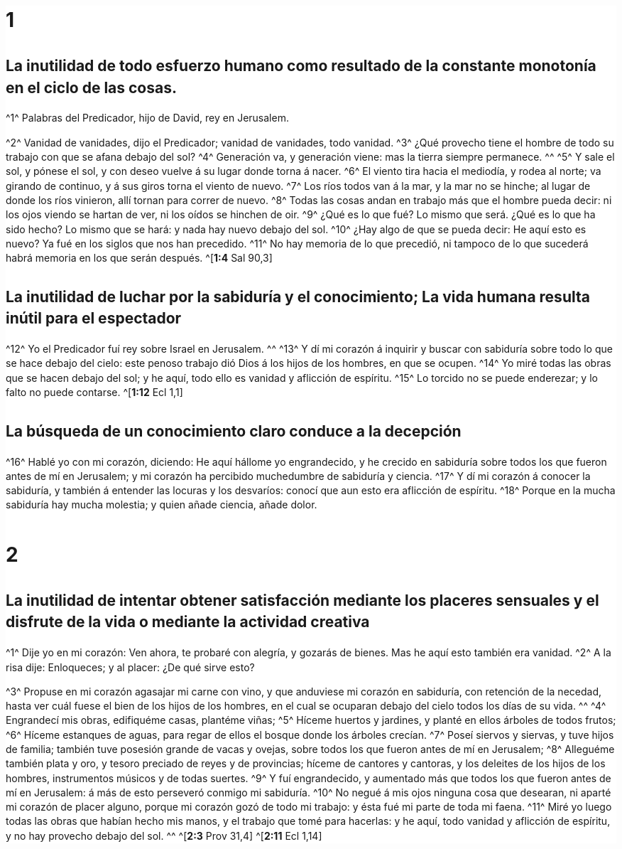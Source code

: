 # 1 
## La inutilidad de todo esfuerzo humano como resultado de la constante monotonía en el ciclo de las cosas.
^1^ Palabras del Predicador, hijo de David, rey en Jerusalem. 

^2^ Vanidad de vanidades, dijo el Predicador; vanidad de vanidades, todo vanidad. ^3^ ¿Qué provecho tiene el hombre de todo su trabajo con que se afana debajo del sol? ^4^ Generación va, y generación viene: mas la tierra siempre permanece. ^^ ^5^ Y sale el sol, y pónese el sol, y con deseo vuelve á su lugar donde torna á nacer. ^6^ El viento tira hacia el mediodía, y rodea al norte; va girando de continuo, y á sus giros torna el viento de nuevo. ^7^ Los ríos todos van á la mar, y la mar no se hinche; al lugar de donde los ríos vinieron, allí tornan para correr de nuevo. ^8^ Todas las cosas andan en trabajo más que el hombre pueda decir: ni los ojos viendo se hartan de ver, ni los oídos se hinchen de oir. ^9^ ¿Qué es lo que fué? Lo mismo que será. ¿Qué es lo que ha sido hecho? Lo mismo que se hará: y nada hay nuevo debajo del sol. ^10^ ¿Hay algo de que se pueda decir: He aquí esto es nuevo? Ya fué en los siglos que nos han precedido. ^11^ No hay memoria de lo que precedió, ni tampoco de lo que sucederá habrá memoria en los que serán después. 
^[**1:4** Sal 90,3]

## La inutilidad de luchar por la sabiduría y el conocimiento; La vida humana resulta inútil para el espectador
^12^ Yo el Predicador fuí rey sobre Israel en Jerusalem. ^^ ^13^ Y dí mi corazón á inquirir y buscar con sabiduría sobre todo lo que se hace debajo del cielo: este penoso trabajo dió Dios á los hijos de los hombres, en que se ocupen. ^14^ Yo miré todas las obras que se hacen debajo del sol; y he aquí, todo ello es vanidad y aflicción de espíritu. ^15^ Lo torcido no se puede enderezar; y lo falto no puede contarse. 
^[**1:12** Ecl 1,1]

## La búsqueda de un conocimiento claro conduce a la decepción
^16^ Hablé yo con mi corazón, diciendo: He aquí hállome yo engrandecido, y he crecido en sabiduría sobre todos los que fueron antes de mí en Jerusalem; y mi corazón ha percibido muchedumbre de sabiduría y ciencia. ^17^ Y dí mi corazón á conocer la sabiduría, y también á entender las locuras y los desvaríos: conocí que aun esto era aflicción de espíritu. ^18^ Porque en la mucha sabiduría hay mucha molestia; y quien añade ciencia, añade dolor. 

# 2 
## La inutilidad de intentar obtener satisfacción mediante los placeres sensuales y el disfrute de la vida o mediante la actividad creativa
^1^ Dije yo en mi corazón: Ven ahora, te probaré con alegría, y gozarás de bienes. Mas he aquí esto también era vanidad. ^2^ A la risa dije: Enloqueces; y al placer: ¿De qué sirve esto? 

^3^ Propuse en mi corazón agasajar mi carne con vino, y que anduviese mi corazón en sabiduría, con retención de la necedad, hasta ver cuál fuese el bien de los hijos de los hombres, en el cual se ocuparan debajo del cielo todos los días de su vida. ^^ ^4^ Engrandecí mis obras, edifiquéme casas, plantéme viñas; ^5^ Híceme huertos y jardines, y planté en ellos árboles de todos frutos; ^6^ Híceme estanques de aguas, para regar de ellos el bosque donde los árboles crecían. ^7^ Poseí siervos y siervas, y tuve hijos de familia; también tuve posesión grande de vacas y ovejas, sobre todos los que fueron antes de mí en Jerusalem; ^8^ Alleguéme también plata y oro, y tesoro preciado de reyes y de provincias; híceme de cantores y cantoras, y los deleites de los hijos de los hombres, instrumentos músicos y de todas suertes. ^9^ Y fuí engrandecido, y aumentado más que todos los que fueron antes de mí en Jerusalem: á más de esto perseveró conmigo mi sabiduría. ^10^ No negué á mis ojos ninguna cosa que desearan, ni aparté mi corazón de placer alguno, porque mi corazón gozó de todo mi trabajo: y ésta fué mi parte de toda mi faena. ^11^ Miré yo luego todas las obras que habían hecho mis manos, y el trabajo que tomé para hacerlas: y he aquí, todo vanidad y aflicción de espíritu, y no hay provecho debajo del sol. ^^ 
^[**2:3** Prov 31,4] ^[**2:11** Ecl 1,14]
